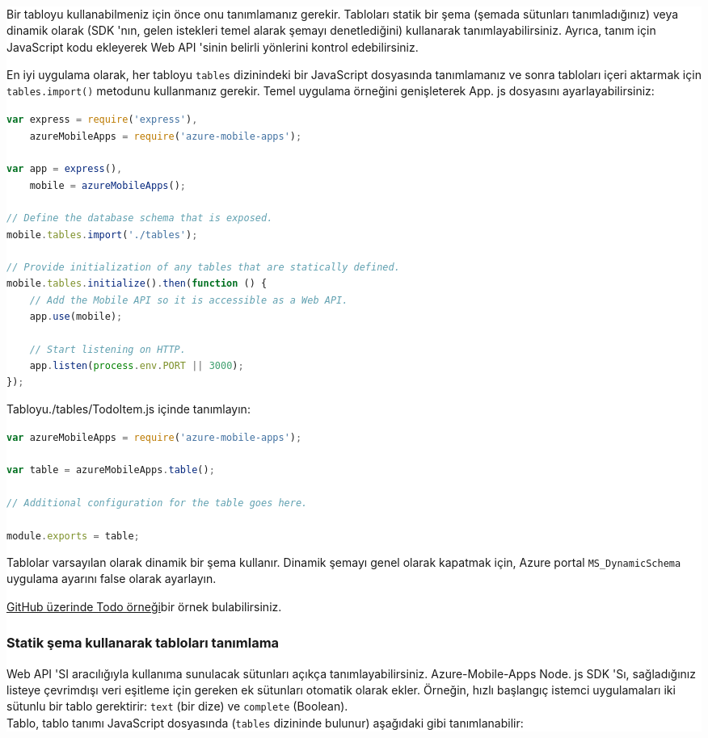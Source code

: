 Bir tabloyu kullanabilmeniz için önce onu tanımlamanız gerekir. Tabloları statik bir şema (şemada sütunları tanımladığınız) veya dinamik olarak (SDK 'nın, gelen istekleri temel alarak şemayı denetlediğini) kullanarak tanımlayabilirsiniz. Ayrıca, tanım için JavaScript kodu ekleyerek Web API 'sinin belirli yönlerini kontrol edebilirsiniz.

En iyi uygulama olarak, her tabloyu `tables` dizinindeki bir JavaScript dosyasında tanımlamanız ve sonra tabloları içeri aktarmak için `tables.import()` metodunu kullanmanız gerekir. Temel uygulama örneğini genişleterek App. js dosyasını ayarlayabilirsiniz:

```javascript
var express = require('express'),
    azureMobileApps = require('azure-mobile-apps');

var app = express(),
    mobile = azureMobileApps();

// Define the database schema that is exposed.
mobile.tables.import('./tables');

// Provide initialization of any tables that are statically defined.
mobile.tables.initialize().then(function () {
    // Add the Mobile API so it is accessible as a Web API.
    app.use(mobile);

    // Start listening on HTTP.
    app.listen(process.env.PORT || 3000);
});
```

Tabloyu./tables/TodoItem.js içinde tanımlayın:

```javascript
var azureMobileApps = require('azure-mobile-apps');

var table = azureMobileApps.table();

// Additional configuration for the table goes here.

module.exports = table;
```

Tablolar varsayılan olarak dinamik bir şema kullanır. Dinamik şemayı genel olarak kapatmak için, Azure portal `MS_DynamicSchema` uygulama ayarını false olarak ayarlayın.

[GitHub üzerinde Todo örneği]bir örnek bulabilirsiniz.

### <a name="howto-staticschema"></a>Statik şema kullanarak tabloları tanımlama

Web API 'SI aracılığıyla kullanıma sunulacak sütunları açıkça tanımlayabilirsiniz. Azure-Mobile-Apps Node. js SDK 'Sı, sağladığınız listeye çevrimdışı veri eşitleme için gereken ek sütunları otomatik olarak ekler. Örneğin, hızlı başlangıç istemci uygulamaları iki sütunlu bir tablo gerektirir: `text` (bir dize) ve `complete` (Boolean).  
Tablo, tablo tanımı JavaScript dosyasında (`tables` dizininde bulunur) aşağıdaki gibi tanımlanabilir:


[0]: ./media/app-service-mobile-node-backend-how-to-use-server-sdk/npm-init.png
[1]: ./media/app-service-mobile-node-backend-how-to-use-server-sdk/vs2015-new-project.png
[2]: ./media/app-service-mobile-node-backend-how-to-use-server-sdk/vs2015-install-npm.png
[3]: ./media/app-service-mobile-node-backend-how-to-use-server-sdk/sqlexpress-config.png
[4]: ./media/app-service-mobile-node-backend-how-to-use-server-sdk/sqlexpress-authconfig.png
[5]: ./media/app-service-mobile-node-backend-how-to-use-server-sdk/sqlexpress-newuser-1.png
[6]: ./media/app-service-mobile-node-backend-how-to-use-server-sdk/dotnet-backend-create-db.png
[Android istemci hızlı başlangıç]: app-service-mobile-android-get-started.md
[Apache Cordova Istemci hızlı başlangıcı]: app-service-mobile-cordova-get-started.md
[iOS Istemci hızlı başlangıç]: app-service-mobile-ios-get-started.md
[Xamarin. iOS Istemci hızlı başlangıç]: app-service-mobile-xamarin-ios-get-started.md
[Xamarin. Android Istemci hızlı başlangıç]: app-service-mobile-xamarin-android-get-started.md
[Xamarin. Forms Istemci hızlı başlangıç]: app-service-mobile-xamarin-forms-get-started.md
[Windows Mağazası Istemci hızlı başlangıç]: app-service-mobile-windows-store-dotnet-get-started.md
[Çevrimdışı veri eşitleme]: app-service-mobile-offline-data-sync.md
[Azure Active Directory kimlik doğrulamasını yapılandırma]: ../app-service/configure-authentication-provider-aad.md
[Facebook kimlik doğrulamasını yapılandırma]: ../app-service/configure-authentication-provider-facebook.md
[Google kimlik doğrulamasını yapılandırma]: ../app-service/configure-authentication-provider-google.md
[Microsoft kimlik doğrulamasını yapılandırma]: ../app-service/configure-authentication-provider-microsoft.md
[Twitter kimlik doğrulamasını yapılandırma]: ../app-service/configure-authentication-provider-twitter.md
[Azure App Service dağıtım kılavuzu]: ../app-service/deploy-local-git.md
[İzleme Azure App Service]: ../app-service/web-sites-monitor.md
[Azure App Service tanılama günlüğünü etkinleştirme]: ../app-service/troubleshoot-diagnostic-logs.md
[Visual Studio 'da Azure App Service sorunlarını giderme]: ../app-service/troubleshoot-dotnet-visual-studio.md
[Düğüm sürümünü belirtin]: ../nodejs-specify-node-version-azure-apps.md
[Düğüm modüllerini kullanma]: ../nodejs-use-node-modules-azure-apps.md
[Create a new Azure App Service]: ../app-service/
[azure-mobile-apps]: https://www.npmjs.com/package/azure-mobile-apps
[Express]: https://expressjs.com/
[Swagger]: https://swagger.io/
[Azure portalda]: https://portal.azure.com/
[OData]: https://www.odata.org
[Ünü]: https://developer.mozilla.org/en-US/docs/Web/JavaScript/Reference/Global_Objects/Promise
[GitHub 'da basicapp örneği]: https://github.com/azure/azure-mobile-apps-node/tree/master/samples/basic-app
[GitHub üzerinde Todo örneği]: https://github.com/azure/azure-mobile-apps-node/tree/master/samples/todo
[GitHub 'da Samples dizini]: https://github.com/azure/azure-mobile-apps-node/tree/master/samples
[static-schema sample on GitHub]: https://github.com/azure/azure-mobile-apps-node/tree/master/samples/static-schema
[QueryJS]: https://github.com/Azure/queryjs
[Visual Studio için Node. js Araçları 1,1]: https://github.com/Microsoft/nodejstools/releases/tag/v1.1-RC.2.1
[MSSQL Node. js paketi]: https://www.npmjs.com/package/mssql
[Microsoft SQL Server 2014 Express]: https://www.microsoft.com/en-us/server-cloud/Products/sql-server-editions/sql-server-express.aspx
[ExpressJS ara yazılımı]: https://expressjs.com/guide/using-middleware.html
[Winston]: https://github.com/winstonjs/winston